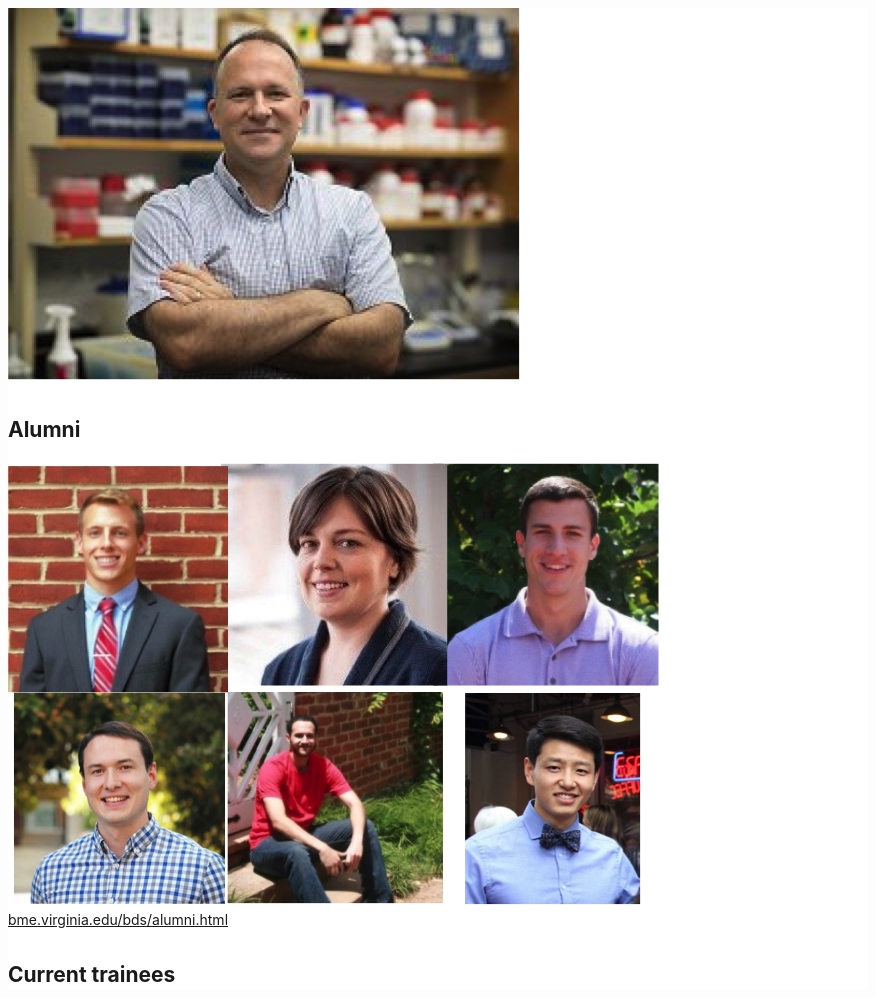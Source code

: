 ![Jason Papin, PhD, UVA Biomedical Engineering](images/hackathon-2019-papin.png)

## Alumni
![Alumni](images/hackathon-2019-alumni.png)
[bme.virginia.edu/bds/alumni.html](http://bme.virginia.edu/bds/alumni.html)

## Current trainees